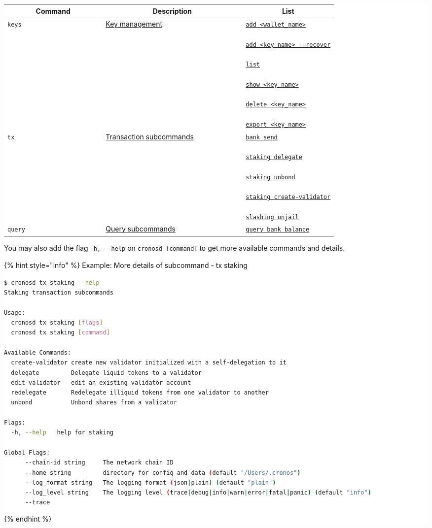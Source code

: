 <table><thead><tr><th width="185.33333333333331">Command</th><th width="270">Description</th><th>List</th></tr></thead><tbody><tr><td><code>keys</code></td><td><a href="cli.md#keys-management-cronosd-keys">Key management</a></td><td><a href="cli.md#keys-add-wallet-name-create-a-new-key"><code>add &#x3C;wallet_name></code></a><br><br><a href="cli.md#keys-add-key-name-recover-restore-existing-key-by-seed-phrase"><code>add &#x3C;key_name> --recover</code></a><br><br><a href="cli.md#keys-list-list-your-keys"><code>list</code></a><br><br><a href="cli.md#keys-show-key-name-retrieve-key-information"><code>show &#x3C;key_name></code></a><br><br><a href="cli.md#keys-delete-key-name-delete-a-key"><code>delete &#x3C;key_name></code></a><br><br><a href="cli.md#keys-export-key-name-export-private-keys"><code>export &#x3C;key_name></code></a></td></tr><tr><td><code>tx</code></td><td><a href="cli.md#transactions-subcommands-cronosd-tx">Transaction subcommands</a></td><td><a href="cli.md#tx-bank-send-transfer-operation"><code>bank send</code></a><br><br><a href="cli.md#delegate-you-funds-to-a-validator-tx-staking-delegate-validator-addr-amount"><code>staking delegate</code></a><br><br><a href="cli.md#unbond-your-delegated-funds-tx-staking-unbond-validator-addr-amount"><code>staking unbond</code></a><br><br><a href="cli.md#tx-staking-create-validator-joining-the-network-as-a-validator"><code>staking create-validator</code></a><br><br><a href="cli.md#tx-slashing-unjail-unjail-a-validator"><code>slashing unjail</code></a></td></tr><tr><td><code>query</code></td><td><a href="cli.md#balance-and-transaction-history">Query subcommands</a></td><td><a href="cli.md#query-bank-balances-check-your-transferable-balance"><code>query bank balance</code></a></td></tr></tbody></table>

You may also add the flag `-h, --help` on `cronosd [command]` to get more available commands and details.

{% hint style="info" %}
Example: More details of subcommand - tx staking

```bash
$ cronosd tx staking --help
Staking transaction subcommands

Usage:
  cronosd tx staking [flags]
  cronosd tx staking [command]

Available Commands:
  create-validator create new validator initialized with a self-delegation to it
  delegate         Delegate liquid tokens to a validator
  edit-validator   edit an existing validator account
  redelegate       Redelegate illiquid tokens from one validator to another
  unbond           Unbond shares from a validator

Flags:
  -h, --help   help for staking

Global Flags:
      --chain-id string     The network chain ID
      --home string         directory for config and data (default "/Users/.cronos")
      --log_format string   The logging format (json|plain) (default "plain")
      --log_level string    The logging level (trace|debug|info|warn|error|fatal|panic) (default "info")
      --trace
```
{% endhint %}
